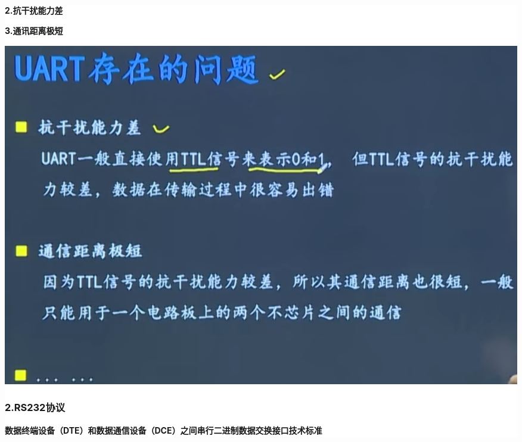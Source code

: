 
**2.抗干扰能力差**

**3.通讯距离极短**

![image-20250516171037662](assets/image-20250516171037662.png)

### 2.RS232协议

**数据终端设备（DTE）和数据通信设备（DCE）之间串行二进制数据交换接口技术标准**
